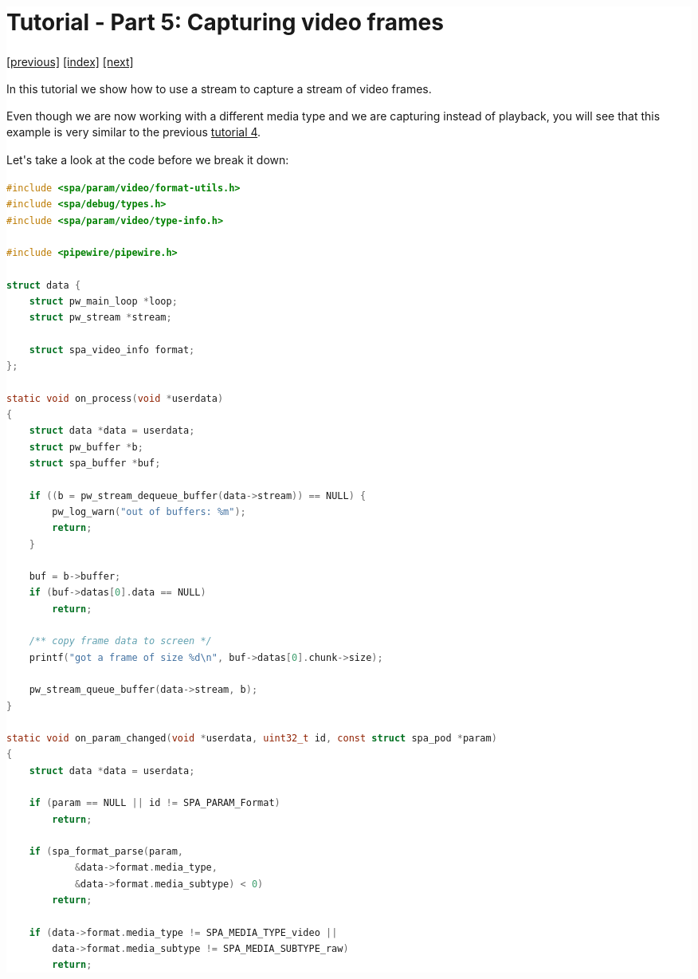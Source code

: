 # Tutorial - Part 5: Capturing video frames

[[previous]](tutorial4.md) [[index]](tutorial-index.md) [[next]](tutorial6.md)

In this tutorial we show how to use a stream to capture a
stream of video frames.

Even though we are now working with a different media type and
we are capturing instead of playback, you will see that this
example is very similar to the previous [tutorial 4](tutorial4.md).

Let's take a look at the code before we break it down:

```c
#include <spa/param/video/format-utils.h>
#include <spa/debug/types.h>
#include <spa/param/video/type-info.h>

#include <pipewire/pipewire.h>

struct data {
	struct pw_main_loop *loop;
	struct pw_stream *stream;

	struct spa_video_info format;
};

static void on_process(void *userdata)
{
	struct data *data = userdata;
	struct pw_buffer *b;
	struct spa_buffer *buf;

	if ((b = pw_stream_dequeue_buffer(data->stream)) == NULL) {
		pw_log_warn("out of buffers: %m");
		return;
	}

	buf = b->buffer;
	if (buf->datas[0].data == NULL)
		return;

	/** copy frame data to screen */
	printf("got a frame of size %d\n", buf->datas[0].chunk->size);

	pw_stream_queue_buffer(data->stream, b);
}

static void on_param_changed(void *userdata, uint32_t id, const struct spa_pod *param)
{
	struct data *data = userdata;

	if (param == NULL || id != SPA_PARAM_Format)
		return;

	if (spa_format_parse(param,
			&data->format.media_type,
			&data->format.media_subtype) < 0)
		return;

	if (data->format.media_type != SPA_MEDIA_TYPE_video ||
	    data->format.media_subtype != SPA_MEDIA_SUBTYPE_raw)
		return;

```